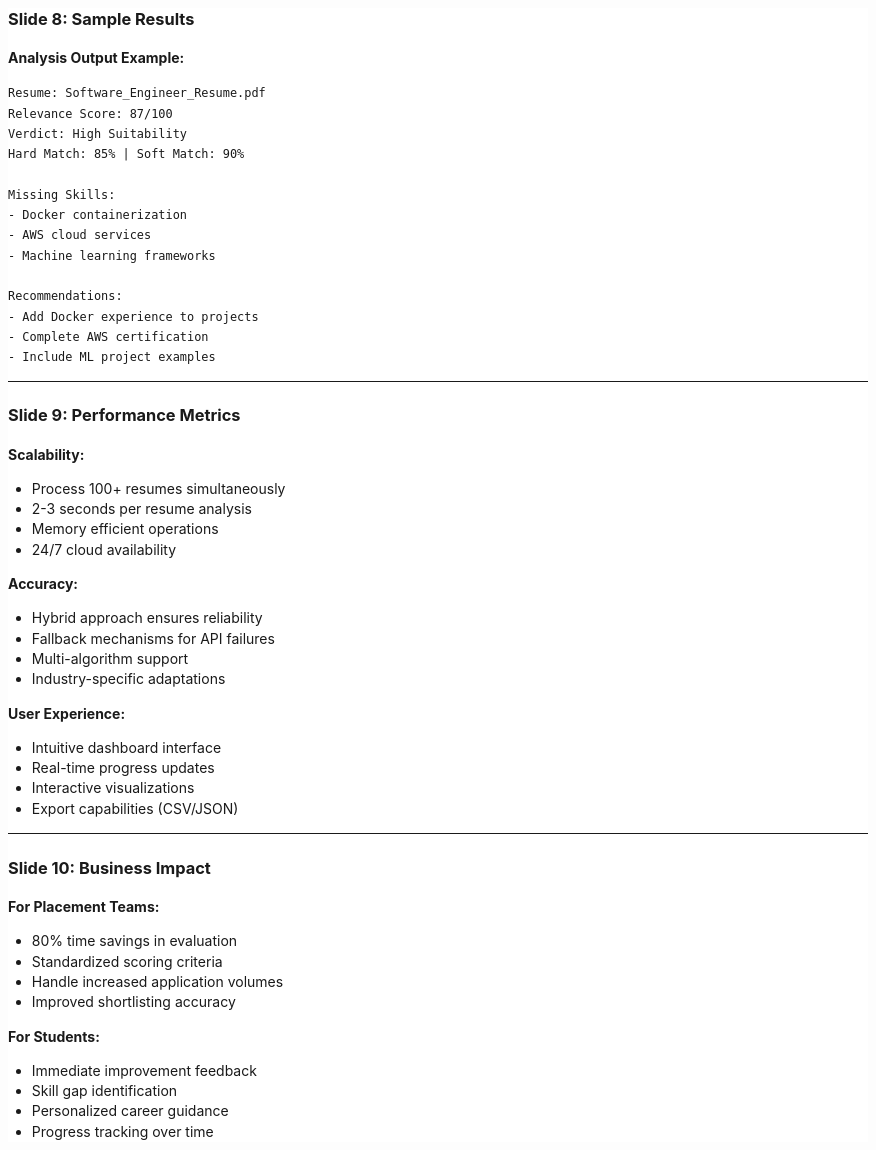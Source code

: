 
### **Slide 8: Sample Results**
**Analysis Output Example:**
```
Resume: Software_Engineer_Resume.pdf
Relevance Score: 87/100
Verdict: High Suitability
Hard Match: 85% | Soft Match: 90%

Missing Skills:
- Docker containerization
- AWS cloud services
- Machine learning frameworks

Recommendations:
- Add Docker experience to projects
- Complete AWS certification
- Include ML project examples
```

---

### **Slide 9: Performance Metrics**
**Scalability:**
- Process 100+ resumes simultaneously
- 2-3 seconds per resume analysis
- Memory efficient operations
- 24/7 cloud availability

**Accuracy:**
- Hybrid approach ensures reliability
- Fallback mechanisms for API failures
- Multi-algorithm support
- Industry-specific adaptations

**User Experience:**
- Intuitive dashboard interface
- Real-time progress updates
- Interactive visualizations
- Export capabilities (CSV/JSON)

---

### **Slide 10: Business Impact**
**For Placement Teams:**
- 80% time savings in evaluation
- Standardized scoring criteria
- Handle increased application volumes
- Improved shortlisting accuracy

**For Students:**
- Immediate improvement feedback
- Skill gap identification
- Personalized career guidance
- Progress tracking over time
